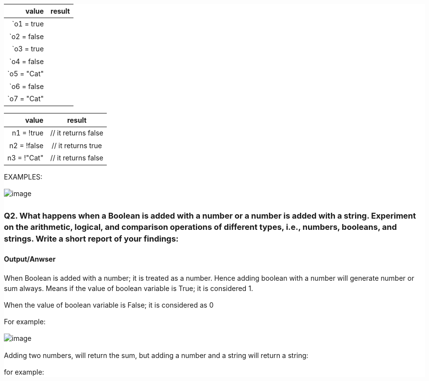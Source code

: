  
| value                  |  result                      |
|-----------------------:|:----------------------------:|
|`o1 = true || true`     | `// t || t returns true`     |
|`o2 = false|| true`     |` // f || t returns true`     |
|`o3 = true || false`    |` // t || f returns true`     |
|`o4 = false|| (3 == 4)` | `// f || f returns false`    |
|`o5 = "Cat"|| "Dog"`    | `// t || t returns "Cat"`    |
|`o6 = false|| "Cat"`    | `// f || t returns "Cat"`    |
|`o7 = "Cat"|| false`    | `// t || f returns "Cat"`    |



| value                |  result                   |
|---------------------:|:-------------------------:|
|n1 = !true            |// it returns false        |
|n2 = !false           |// it returns true         |
|n3 = !"Cat"           |// it returns false        |

EXAMPLES:


![image](https://cloud.githubusercontent.com/assets/16424306/17207657/287ed91a-54d3-11e6-9167-9e966f80f994.png)




### Q2.	What happens when a Boolean is added with a number or a number is added with a string. Experiment on the arithmetic, logical, and comparison operations of different types, i.e., numbers, booleans, and strings. Write a short report of your findings:


#### Output/Anwser


When Boolean is added with a number; it is treated as a number. Hence adding boolean with a number will generate number or sum always. 
Means if the value of boolean variable is True; it is considered 1.

When the value of boolean variable is False; it is considered as 0

For example:

![image](https://cloud.githubusercontent.com/assets/16424306/17207730/80e360c6-54d3-11e6-998d-f8fabb1a428f.png)


Adding two numbers, will return the sum, but adding a number and a string will return a string:

for example:
